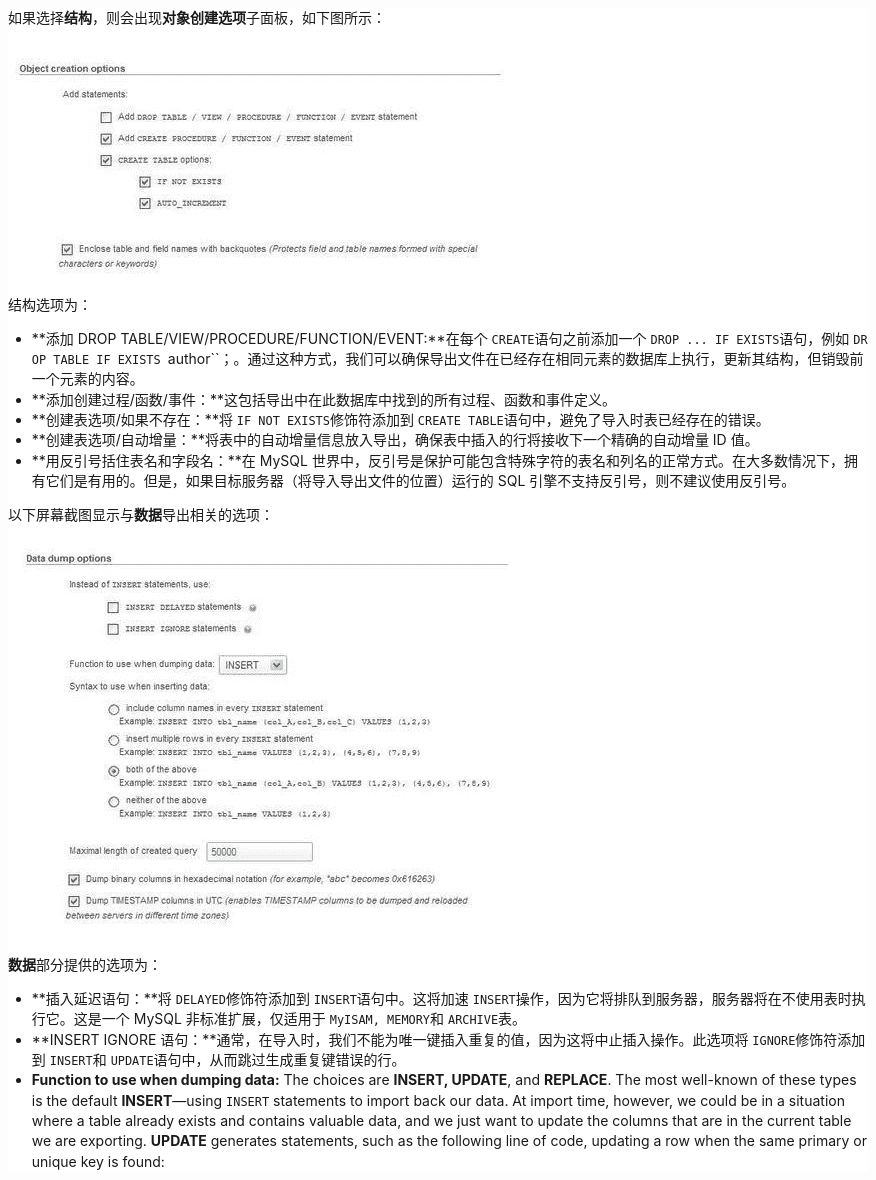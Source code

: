 如果选择**结构**，则会出现**对象创建选项**子面板，如下图所示：

![SQL](img/7782_06_05.jpg)

结构选项为：

*   **添加 DROP TABLE/VIEW/PROCEDURE/FUNCTION/EVENT:**在每个 `CREATE`语句之前添加一个 `DROP ... IF EXISTS`语句，例如 `DROP TABLE IF EXISTS `author``；。通过这种方式，我们可以确保导出文件在已经存在相同元素的数据库上执行，更新其结构，但销毁前一个元素的内容。
*   **添加创建过程/函数/事件：**这包括导出中在此数据库中找到的所有过程、函数和事件定义。
*   **创建表选项/如果不存在：**将 `IF NOT EXISTS`修饰符添加到 `CREATE TABLE`语句中，避免了导入时表已经存在的错误。
*   **创建表选项/自动增量：**将表中的自动增量信息放入导出，确保表中插入的行将接收下一个精确的自动增量 ID 值。
*   **用反引号括住表名和字段名：**在 MySQL 世界中，反引号是保护可能包含特殊字符的表名和列名的正常方式。在大多数情况下，拥有它们是有用的。但是，如果目标服务器（将导入导出文件的位置）运行的 SQL 引擎不支持反引号，则不建议使用反引号。

以下屏幕截图显示与**数据**导出相关的选项：

![SQL](img/7782_06_06.jpg)

**数据**部分提供的选项为：

*   **插入延迟语句：**将 `DELAYED`修饰符添加到 `INSERT`语句中。这将加速 `INSERT`操作，因为它将排队到服务器，服务器将在不使用表时执行它。这是一个 MySQL 非标准扩展，仅适用于 `MyISAM, MEMORY`和 `ARCHIVE`表。
*   **INSERT IGNORE 语句：**通常，在导入时，我们不能为唯一键插入重复的值，因为这将中止插入操作。此选项将 `IGNORE`修饰符添加到 `INSERT`和 `UPDATE`语句中，从而跳过生成重复键错误的行。
*   **Function to use when dumping data:** The choices are **INSERT, UPDATE**, and **REPLACE**. The most well-known of these types is the default **INSERT**—using `INSERT` statements to import back our data. At import time, however, we could be in a situation where a table already exists and contains valuable data, and we just want to update the columns that are in the current table we are exporting. **UPDATE** generates statements, such as the following line of code, updating a row when the same primary or unique key is found:
